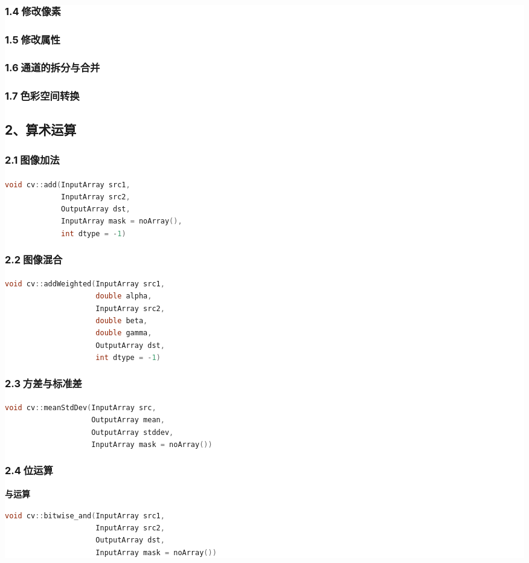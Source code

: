 

### 1.4 修改像素

### 1.5 修改属性

### 1.6 通道的拆分与合并

### 1.7 色彩空间转换

## 2、算术运算

### 2.1 图像加法

```C++
void cv::add(InputArray src1,
             InputArray src2,
             OutputArray dst,
             InputArray mask = noArray(),
             int dtype = -1)
```



### 2.2 图像混合

```C++
void cv::addWeighted(InputArray src1,
                     double alpha,
                     InputArray src2,
                     double beta,
                     double gamma,
                     OutputArray dst,
                     int dtype = -1)
```



### 2.3 方差与标准差

```C++
void cv::meanStdDev(InputArray src,
                    OutputArray mean,
                    OutputArray stddev,
                    InputArray mask = noArray())
```



### 2.4 位运算

**与运算**

```C++
void cv::bitwise_and(InputArray src1,
                     InputArray src2,
                     OutputArray dst,
                     InputArray mask = noArray())
```
